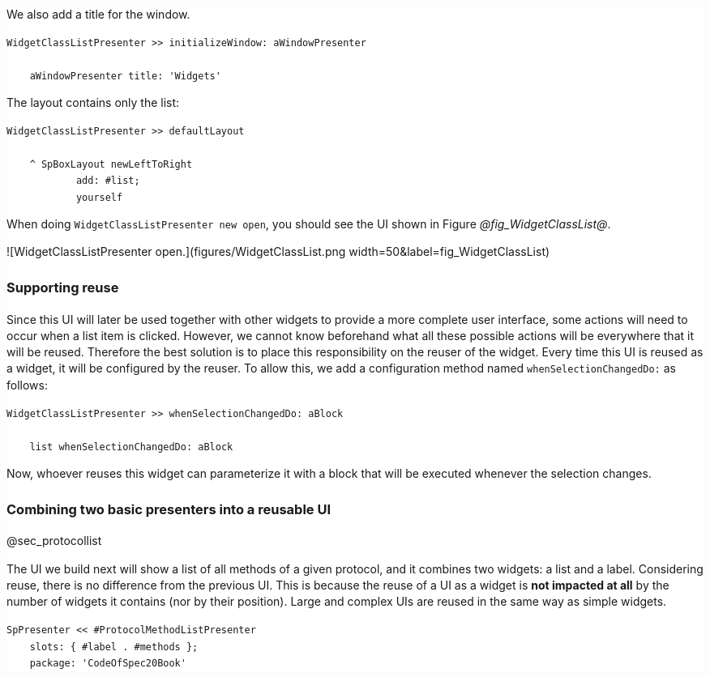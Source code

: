 We also add a title for the window.

```
WidgetClassListPresenter >> initializeWindow: aWindowPresenter

	aWindowPresenter title: 'Widgets'
```

The layout contains only the list:

```
WidgetClassListPresenter >> defaultLayout

	^ SpBoxLayout newLeftToRight
			add: #list;
			yourself
```

When doing `WidgetClassListPresenter new open`, you should see the UI shown in Figure *@fig_WidgetClassList@*.

![WidgetClassListPresenter open.](figures/WidgetClassList.png width=50&label=fig_WidgetClassList)


### Supporting reuse


Since this UI will later be used together with other widgets to provide a more complete user interface, some actions will need to occur when a list item is clicked. However, we cannot know beforehand what all these possible actions will be everywhere that it will be reused. Therefore the best solution is to place this responsibility on the reuser of the widget. Every time this UI is reused as a widget, it will be configured by the reuser. To allow this, we add a configuration method named `whenSelectionChangedDo:` as follows:

```
WidgetClassListPresenter >> whenSelectionChangedDo: aBlock

	list whenSelectionChangedDo: aBlock
```


Now, whoever reuses this widget can parameterize it with a block that will be executed whenever the selection changes.

### Combining two basic presenters into a reusable UI
@sec_protocollist

The UI we build next will show a list of all methods of a given protocol, and it combines two widgets: a list and a label. Considering reuse, there is no difference from the previous UI. This is because the reuse of a UI as a widget is **not impacted at all** by the number of widgets it contains (nor by their position). Large and complex UIs are reused in the same way as simple widgets.

```
SpPresenter << #ProtocolMethodListPresenter
	slots: { #label . #methods };
	package: 'CodeOfSpec20Book'
```
